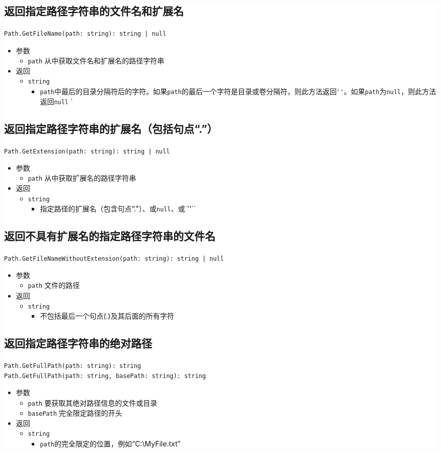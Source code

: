 ## 返回指定路径字符串的文件名和扩展名

`Path.GetFileName(path: string): string | null`

- 参数
  - `path` 从中获取文件名和扩展名的路径字符串
- 返回
  - `string`
    - `path`中最后的目录分隔符后的字符。如果`path`的最后一个字符是目录或卷分隔符，则此方法返回`''`。如果`path`为`null`，则此方法返回`null` `

## 返回指定路径字符串的扩展名（包括句点“.”）

`Path.GetExtension(path: string): string | null`

- 参数
  - `path` 从中获取扩展名的路径字符串
- 返回
  - `string`
    - 指定路径的扩展名（包含句点“.”）、或`null`、或`''``

## 返回不具有扩展名的指定路径字符串的文件名

`Path.GetFileNameWithoutExtension(path: string): string | null`

- 参数
  - `path` 文件的路径
- 返回
  - `string`
    - 不包括最后一个句点(.)及其后面的所有字符

## 返回指定路径字符串的绝对路径

`Path.GetFullPath(path: string): string`  
`Path.GetFullPath(path: string, basePath: string): string`

- 参数
  - `path` 要获取其绝对路径信息的文件或目录
  - `basePath` 完全限定路径的开头
- 返回
  - `string`
    - `path`的完全限定的位置，例如“C:\MyFile.txt”
